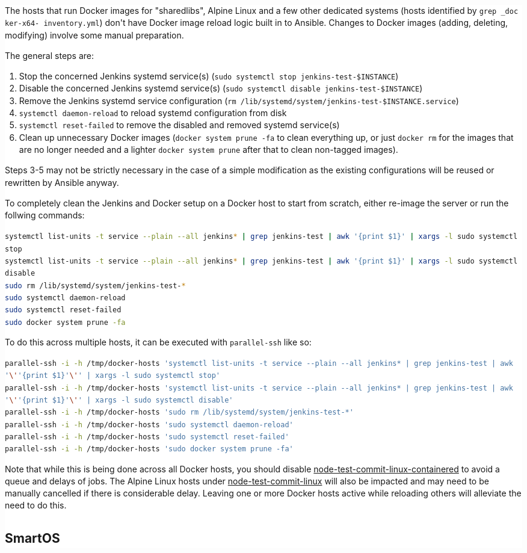The hosts that run Docker images for "sharedlibs", Alpine Linux and a few other dedicated systems (hosts identified by `grep _docker-x64- inventory.yml`) don't have Docker image reload logic built in to Ansible. Changes to Docker images (adding, deleting, modifying) involve some manual preparation.

The general steps are:

1. Stop the concerned Jenkins systemd service(s) (`sudo systemctl stop jenkins-test-$INSTANCE`)
2. Disable the concerned Jenkins systemd service(s) (`sudo systemctl disable jenkins-test-$INSTANCE`)
3. Remove the Jenkins systemd service configuration (`rm /lib/systemd/system/jenkins-test-$INSTANCE.service`)
4. `systemctl daemon-reload` to reload systemd configuration from disk
5. `systemctl reset-failed` to remove the disabled and removed systemd service(s)
6. Clean up unnecessary Docker images (`docker system prune -fa` to clean everything up, or just `docker rm` for the images that are no longer needed and a lighter `docker system prune` after that to clean non-tagged images).

Steps 3-5 may not be strictly necessary in the case of a simple modification as the existing configurations will be reused or rewritten by Ansible anyway.

To completely clean the Jenkins and Docker setup on a Docker host to start from scratch, either re-image the server or run the follwing commands:

```sh
systemctl list-units -t service --plain --all jenkins* | grep jenkins-test | awk '{print $1}' | xargs -l sudo systemctl stop
systemctl list-units -t service --plain --all jenkins* | grep jenkins-test | awk '{print $1}' | xargs -l sudo systemctl disable
sudo rm /lib/systemd/system/jenkins-test-*
sudo systemctl daemon-reload
sudo systemctl reset-failed
sudo docker system prune -fa
```

To do this across multiple hosts, it can be executed with `parallel-ssh` like so:

```sh
parallel-ssh -i -h /tmp/docker-hosts 'systemctl list-units -t service --plain --all jenkins* | grep jenkins-test | awk '\''{print $1}'\'' | xargs -l sudo systemctl stop'
parallel-ssh -i -h /tmp/docker-hosts 'systemctl list-units -t service --plain --all jenkins* | grep jenkins-test | awk '\''{print $1}'\'' | xargs -l sudo systemctl disable'
parallel-ssh -i -h /tmp/docker-hosts 'sudo rm /lib/systemd/system/jenkins-test-*'
parallel-ssh -i -h /tmp/docker-hosts 'sudo systemctl daemon-reload'
parallel-ssh -i -h /tmp/docker-hosts 'sudo systemctl reset-failed'
parallel-ssh -i -h /tmp/docker-hosts 'sudo docker system prune -fa'
```

Note that while this is being done across all Docker hosts, you should disable [node-test-commit-linux-containered](https://ci.nodejs.org/view/All/job/node-test-commit-linux-containered/) to avoid a queue and delays of jobs. The Alpine Linux hosts under [node-test-commit-linux](https://ci.nodejs.org/view/All/job/node-test-commit-linux/) will also be impacted and may need to be manually cancelled if there is considerable delay. Leaving one or more Docker hosts active while reloading others will alleviate the need to do this.

## SmartOS

